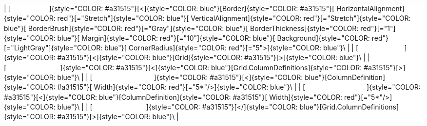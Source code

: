 | [                    ]{style="COLOR: #a31515"}[\<]{style="COLOR: blue"}[Border]{style="COLOR: #a31515"}[ HorizontalAlignment]{style="COLOR: red"}[=\"Stretch\"]{style="COLOR: blue"}[ VerticalAlignment]{style="COLOR: red"}[=\"Stretch\"]{style="COLOR: blue"}[ BorderBrush]{style="COLOR: red"}[=\"Gray\"]{style="COLOR: blue"}[ BorderThickness]{style="COLOR: red"}[=\"1\"]{style="COLOR: blue"}[ Margin]{style="COLOR: red"}[=\"10\"]{style="COLOR: blue"}[ Background]{style="COLOR: red"}[=\"LightGray\"]{style="COLOR: blue"}[ CornerRadius]{style="COLOR: red"}[=\"5\"\>]{style="COLOR: blue"}\                                                                                                                                                                                                                                                                                                        |
| [                        ]{style="COLOR: #a31515"}[\<]{style="COLOR: blue"}[Grid]{style="COLOR: #a31515"}[\>]{style="COLOR: blue"}\                                                                                                                                                                                                                                                                                                                                                                                                                                                                                                                                                                                                                                                                                                                                                                             |
| [                            ]{style="COLOR: #a31515"}[\<]{style="COLOR: blue"}[Grid.ColumnDefinitions]{style="COLOR: #a31515"}[\>]{style="COLOR: blue"}\                                                                                                                                                                                                                                                                                                                                                                                                                                                                                                                                                                                                                                                                                                                                                       |
| [                                ]{style="COLOR: #a31515"}[\<]{style="COLOR: blue"}[ColumnDefinition]{style="COLOR: #a31515"}[ Width]{style="COLOR: red"}[=\"5\*\"/\>]{style="COLOR: blue"}\                                                                                                                                                                                                                                                                                                                                                                                                                                                                                                                                                                                                                                                                                                                    |
| [                                ]{style="COLOR: #a31515"}[\<]{style="COLOR: blue"}[ColumnDefinition]{style="COLOR: #a31515"}[ Width]{style="COLOR: red"}[=\"5\*\"/\>]{style="COLOR: blue"}\                                                                                                                                                                                                                                                                                                                                                                                                                                                                                                                                                                                                                                                                                                                    |
| [                            ]{style="COLOR: #a31515"}[\</]{style="COLOR: blue"}[Grid.ColumnDefinitions]{style="COLOR: #a31515"}[\>]{style="COLOR: blue"}\                                                                                                                                                                                                                                                                                                                                                                                                                                                                                                                                                                                                                                                                                                                                                      |